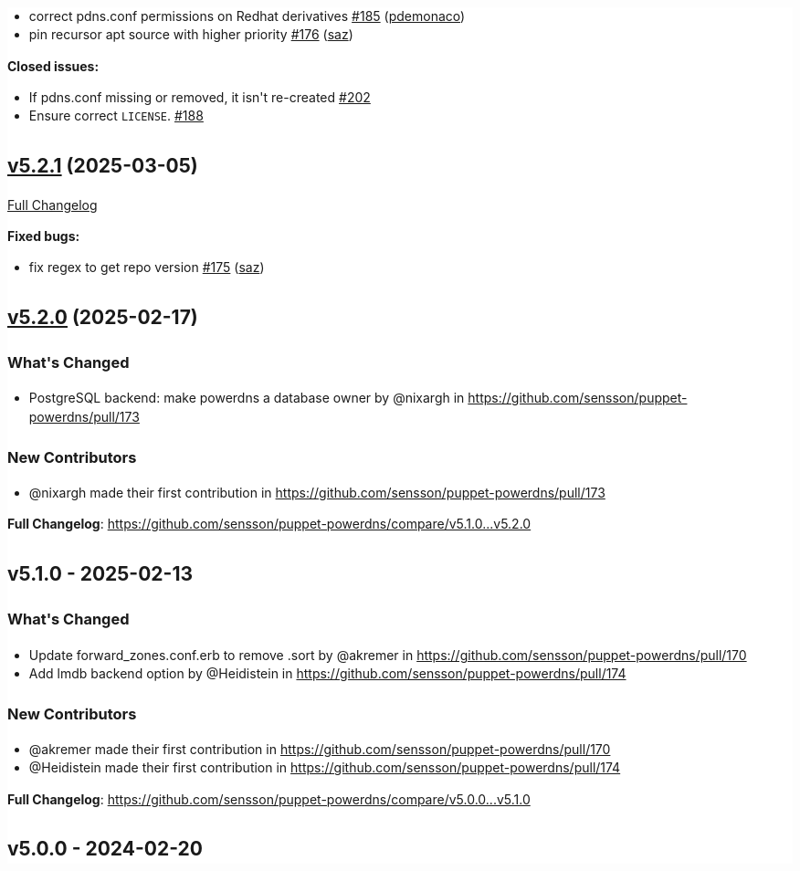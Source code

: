 - correct pdns.conf permissions on Redhat derivatives [\#185](https://github.com/voxpupuli/puppet-powerdns/pull/185) ([pdemonaco](https://github.com/pdemonaco))
- pin recursor apt source with higher priority [\#176](https://github.com/voxpupuli/puppet-powerdns/pull/176) ([saz](https://github.com/saz))

**Closed issues:**

- If pdns.conf missing or removed, it isn't re-created [\#202](https://github.com/voxpupuli/puppet-powerdns/issues/202)
- Ensure correct `LICENSE`. [\#188](https://github.com/voxpupuli/puppet-powerdns/issues/188)

## [v5.2.1](https://github.com/voxpupuli/puppet-powerdns/tree/v5.2.1) (2025-03-05)

[Full Changelog](https://github.com/voxpupuli/puppet-powerdns/compare/v5.2.0...v5.2.1)

**Fixed bugs:**

- fix regex to get repo version [\#175](https://github.com/voxpupuli/puppet-powerdns/pull/175) ([saz](https://github.com/saz))

## [v5.2.0](https://github.com/voxpupuli/puppet-powerdns/tree/v5.2.0) (2025-02-17)

### What's Changed

* PostgreSQL backend: make powerdns a database owner by @nixargh in <https://github.com/sensson/puppet-powerdns/pull/173>

### New Contributors

* @nixargh made their first contribution in <https://github.com/sensson/puppet-powerdns/pull/173>

**Full Changelog**: <https://github.com/sensson/puppet-powerdns/compare/v5.1.0...v5.2.0>

## v5.1.0 - 2025-02-13

### What's Changed

* Update forward_zones.conf.erb to remove .sort by @akremer in <https://github.com/sensson/puppet-powerdns/pull/170>
* Add lmdb backend option by @Heidistein in <https://github.com/sensson/puppet-powerdns/pull/174>

### New Contributors

* @akremer made their first contribution in <https://github.com/sensson/puppet-powerdns/pull/170>
* @Heidistein made their first contribution in <https://github.com/sensson/puppet-powerdns/pull/174>

**Full Changelog**: <https://github.com/sensson/puppet-powerdns/compare/v5.0.0...v5.1.0>

## v5.0.0 - 2024-02-20
